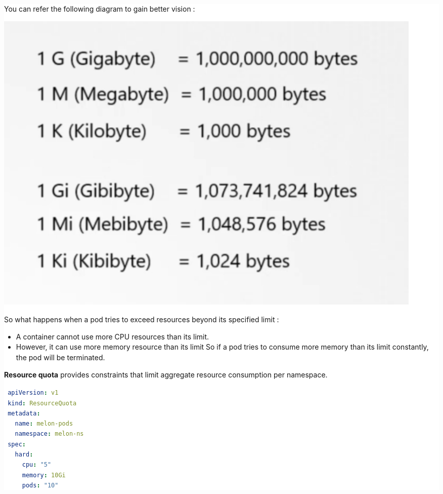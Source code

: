You can refer the following diagram to gain better vision : 

<img src="screenshots/Gigabyte and Gibibyte.PNG" alt="Gigabyte and Gibibyte" width="800px"/>  

So what happens when a pod tries to exceed resources beyond its specified limit :
- A container cannot use more CPU resources than its limit.
- However, it can use more memory resource than its limit
So if a pod tries to consume more memory than its limit constantly, the pod will be terminated.

**Resource quota** provides constraints that limit aggregate resource consumption per namespace.

 ```yaml
  apiVersion: v1
  kind: ResourceQuota
  metadata:
    name: melon-pods
    namespace: melon-ns
  spec:
    hard:
      cpu: "5"
      memory: 10Gi
      pods: "10"
  ```
